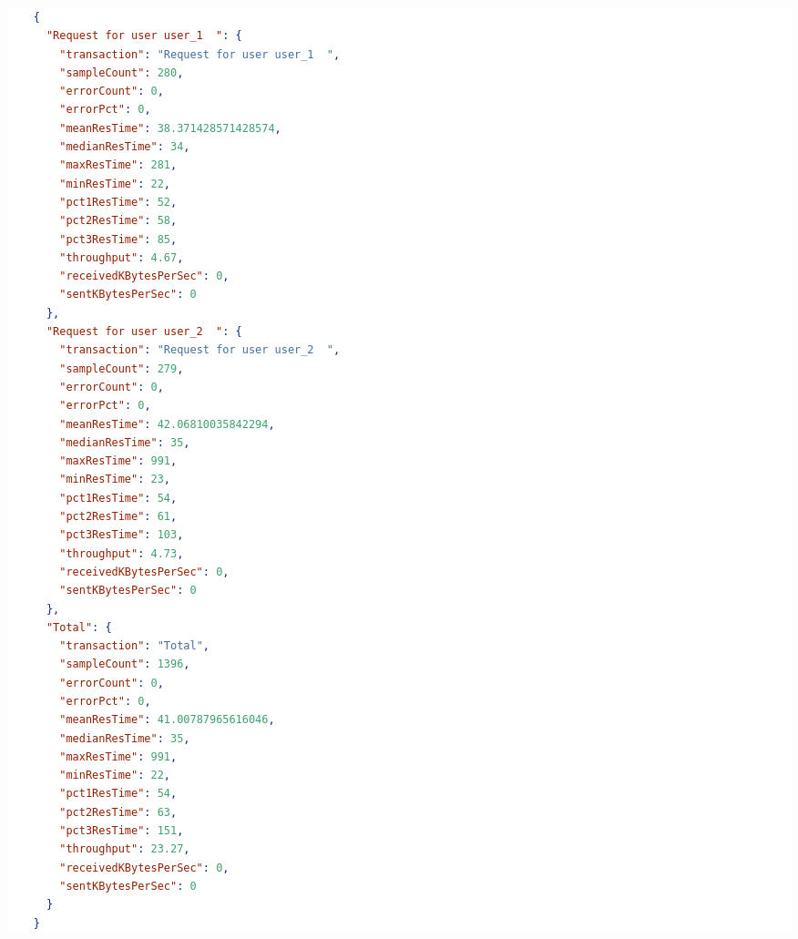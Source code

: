```json
    {
      "Request for user user_1  ": {
        "transaction": "Request for user user_1  ",
        "sampleCount": 280,
        "errorCount": 0,
        "errorPct": 0,
        "meanResTime": 38.371428571428574,
        "medianResTime": 34,
        "maxResTime": 281,
        "minResTime": 22,
        "pct1ResTime": 52,
        "pct2ResTime": 58,
        "pct3ResTime": 85,
        "throughput": 4.67,
        "receivedKBytesPerSec": 0,
        "sentKBytesPerSec": 0
      },
      "Request for user user_2  ": {
        "transaction": "Request for user user_2  ",
        "sampleCount": 279,
        "errorCount": 0,
        "errorPct": 0,
        "meanResTime": 42.06810035842294,
        "medianResTime": 35,
        "maxResTime": 991,
        "minResTime": 23,
        "pct1ResTime": 54,
        "pct2ResTime": 61,
        "pct3ResTime": 103,
        "throughput": 4.73,
        "receivedKBytesPerSec": 0,
        "sentKBytesPerSec": 0
      },
      "Total": {
        "transaction": "Total",
        "sampleCount": 1396,
        "errorCount": 0,
        "errorPct": 0,
        "meanResTime": 41.00787965616046,
        "medianResTime": 35,
        "maxResTime": 991,
        "minResTime": 22,
        "pct1ResTime": 54,
        "pct2ResTime": 63,
        "pct3ResTime": 151,
        "throughput": 23.27,
        "receivedKBytesPerSec": 0,
        "sentKBytesPerSec": 0
      }
    }
```
